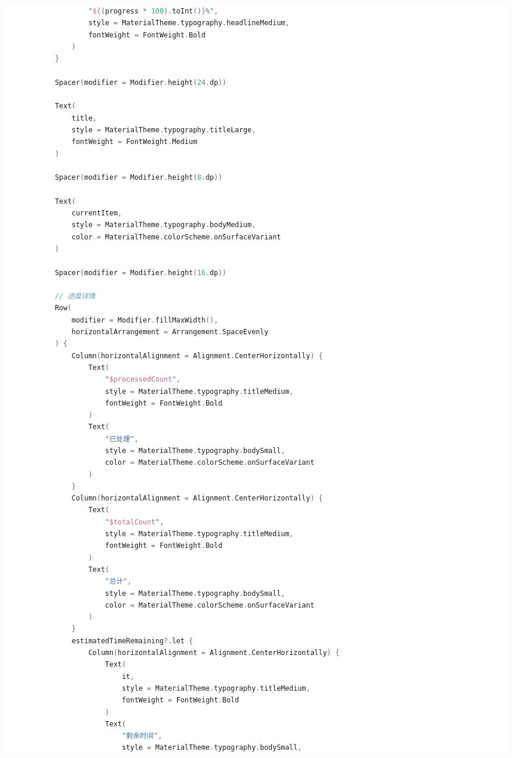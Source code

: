 ```kotlin
                    "${(progress * 100).toInt()}%",
                    style = MaterialTheme.typography.headlineMedium,
                    fontWeight = FontWeight.Bold
                )
            }
            
            Spacer(modifier = Modifier.height(24.dp))
            
            Text(
                title,
                style = MaterialTheme.typography.titleLarge,
                fontWeight = FontWeight.Medium
            )
            
            Spacer(modifier = Modifier.height(8.dp))
            
            Text(
                currentItem,
                style = MaterialTheme.typography.bodyMedium,
                color = MaterialTheme.colorScheme.onSurfaceVariant
            )
            
            Spacer(modifier = Modifier.height(16.dp))
            
            // 进度详情
            Row(
                modifier = Modifier.fillMaxWidth(),
                horizontalArrangement = Arrangement.SpaceEvenly
            ) {
                Column(horizontalAlignment = Alignment.CenterHorizontally) {
                    Text(
                        "$processedCount",
                        style = MaterialTheme.typography.titleMedium,
                        fontWeight = FontWeight.Bold
                    )
                    Text(
                        "已处理",
                        style = MaterialTheme.typography.bodySmall,
                        color = MaterialTheme.colorScheme.onSurfaceVariant
                    )
                }
                Column(horizontalAlignment = Alignment.CenterHorizontally) {
                    Text(
                        "$totalCount",
                        style = MaterialTheme.typography.titleMedium,
                        fontWeight = FontWeight.Bold
                    )
                    Text(
                        "总计",
                        style = MaterialTheme.typography.bodySmall,
                        color = MaterialTheme.colorScheme.onSurfaceVariant
                    )
                }
                estimatedTimeRemaining?.let {
                    Column(horizontalAlignment = Alignment.CenterHorizontally) {
                        Text(
                            it,
                            style = MaterialTheme.typography.titleMedium,
                            fontWeight = FontWeight.Bold
                        )
                        Text(
                            "剩余时间",
                            style = MaterialTheme.typography.bodySmall,
```